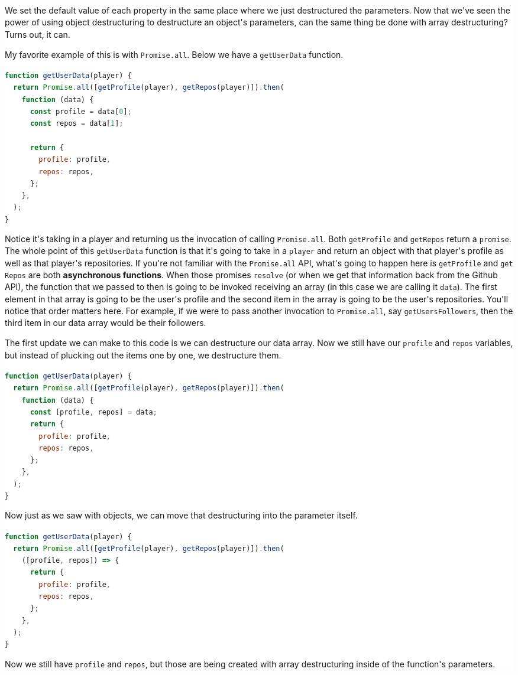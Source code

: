 We set the default value of each property in the same place where we just destructured the parameters. Now that we've seen the power of using object destructuring to destructure an object's parameters, can the same thing be done with array destructuring? Turns out, it can.

My favorite example of this is with `Promise.all`. Below we have a `getUserData` function.

```js
function getUserData(player) {
  return Promise.all([getProfile(player), getRepos(player)]).then(
    function (data) {
      const profile = data[0];
      const repos = data[1];

      return {
        profile: profile,
        repos: repos,
      };
    },
  );
}
```

Notice it's taking in a player and returning us the invocation of calling `Promise.all`. Both `getProfile` and `getRepos` return a `promise`. The whole point of this `getUserData` function is that it's going to take in a `player` and return an object with that player's profile as well as that player's repositories. If you're not familiar with the `Promise.all` API, what's going to happen here is `getProfile` and `getRepos` are both **asynchronous functions**. When those promises `resolve` (or when we get that information back from the Github API), the function that we passed to then is going to be invoked receiving an array (in this case we are calling it `data`). The first element in that array is going to be the user's profile and the second item in the array is going to be the user's repositories. You'll notice that order matters here. For example, if we were to pass another invocation to `Promise.all`, say `getUsersFollowers`, then the third item in our data array would be their followers.

The first update we can make to this code is we can destructure our data array. Now we still have our `profile` and `repos` variables, but instead of plucking out the items one by one, we destructure them.

```js
function getUserData(player) {
  return Promise.all([getProfile(player), getRepos(player)]).then(
    function (data) {
      const [profile, repos] = data;
      return {
        profile: profile,
        repos: repos,
      };
    },
  );
}
```

Now just as we saw with objects, we can move that destructuring into the parameter itself.

```js
function getUserData(player) {
  return Promise.all([getProfile(player), getRepos(player)]).then(
    ([profile, repos]) => {
      return {
        profile: profile,
        repos: repos,
      };
    },
  );
}
```

Now we still have `profile` and `repos`, but those are being created with array destructuring inside of the function's parameters.